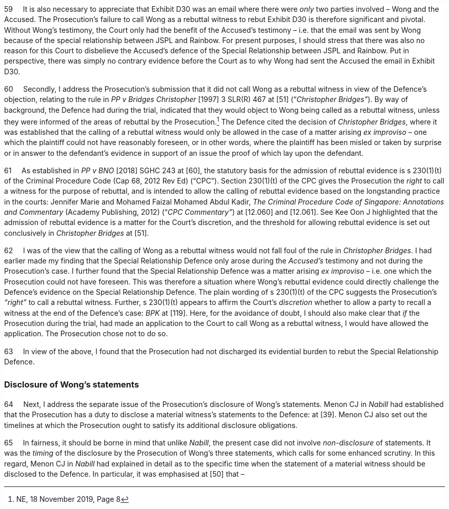59     It is also necessary to appreciate that Exhibit D30 was an email where there were _only_ two parties involved – Wong and the Accused. The Prosecution’s failure to call Wong as a rebuttal witness to rebut Exhibit D30 is therefore significant and pivotal. Without Wong’s testimony, the Court only had the benefit of the Accused’s testimony – i.e. that the email was sent by Wong because of the special relationship between JSPL and Rainbow. For present purposes, I should stress that there was also no reason for this Court to disbelieve the Accused’s defence of the Special Relationship between JSPL and Rainbow. Put in perspective, there was simply no contrary evidence before the Court as to why Wong had sent the Accused the email in Exhibit D30.

60     Secondly, I address the Prosecution’s submission that it did not call Wong as a rebuttal witness in view of the Defence’s objection, relating to the rule in _PP v Bridges Christopher_ <span class="citation">\[1997\] 3 SLR(R) 467</span> at \[51\] (“_Christopher Bridges”_). By way of background, the Defence had during the trial, indicated that they would object to Wong being called as a rebuttal witness, unless they were informed of the areas of rebuttal by the Prosecution.[^62] The Defence cited the decision of _Christopher Bridges_, where it was established that the calling of a rebuttal witness would only be allowed in the case of a matter arising _ex improviso_ – one which the plaintiff could not have reasonably foreseen, or in other words, where the plaintiff has been misled or taken by surprise or in answer to the defendant’s evidence in support of an issue the proof of which lay upon the defendant.

61     As established in _PP v BNO_ <span class="citation">\[2018\] SGHC 243</span> at \[60\], the statutory basis for the admission of rebuttal evidence is s 230(1)(t) of the Criminal Procedure Code (Cap 68, 2012 Rev Ed) (“CPC”). Section 230(1)(t) of the CPC gives the Prosecution the _right_ to call a witness for the purpose of rebuttal, and is intended to allow the calling of rebuttal evidence based on the longstanding practice in the courts: Jennifer Marie and Mohamed Faizal Mohamed Abdul Kadir, _The Criminal Procedure Code of Singapore: Annotations and Commentary_ (Academy Publishing, 2012) (“_CPC Commentary”_) at \[12.060\] and \[12.061\]. See Kee Oon J highlighted that the admission of rebuttal evidence is a matter for the Court’s discretion, and the threshold for allowing rebuttal evidence is set out conclusively in _Christopher Bridges_ at \[51\].

62     I was of the view that the calling of Wong as a rebuttal witness would not fall foul of the rule in _Christopher Bridges_. I had earlier made my finding that the Special Relationship Defence only arose during the _Accused’s_ testimony and not during the Prosecution’s case. I further found that the Special Relationship Defence was a matter arising _ex improviso_ – i.e. one which the Prosecution could not have foreseen. This was therefore a situation where Wong’s rebuttal evidence could directly challenge the Defence’s evidence on the Special Relationship Defence. The plain wording of s 230(1)(t) of the CPC suggests the Prosecution’s _“right”_ to call a rebuttal witness. Further, s 230(1)(t) appears to affirm the Court’s _discretion_ whether to allow a party to recall a witness at the end of the Defence’s case: _BPK_ at \[119\]. Here, for the avoidance of doubt, I should also make clear that _if_ the Prosecution during the trial, had made an application to the Court to call Wong as a rebuttal witness, I would have allowed the application. The Prosecution chose not to do so.

63     In view of the above, I found that the Prosecution had not discharged its evidential burden to rebut the Special Relationship Defence.

### Disclosure of Wong’s statements

64     Next, I address the separate issue of the Prosecution’s disclosure of Wong’s statements. Menon CJ in _Nabill_ had established that the Prosecution has a duty to disclose a material witness’s statements to the Defence: at \[39\]. Menon CJ also set out the timelines at which the Prosecution ought to satisfy its additional disclosure obligations.

65     In fairness, it should be borne in mind that unlike _Nabill_, the present case did not involve _non-disclosure_ of statements. It was the _timing_ of the disclosure by the Prosecution of Wong’s three statements, which calls for some enhanced scrutiny. In this regard, Menon CJ in _Nabill_ had explained in detail as to the specific time when the statement of a material witness should be disclosed to the Defence. In particular, it was emphasised at \[50\] that –


[^1]: Notes of Evidence (“NE”), 21 November 2018, Page 67, 24 June 2019, Page 5
[^2]: NE, 22 November 2018, Page 6, 24 June 2019, Pages 5 and 6
[^3]: NE, 24 June 2019, Page 6
[^4]: NE, 21 November 2018, Pages 67 and 77
[^5]: NE, 21 November 2018, Page 67; 22 November 2018, Page 6
[^6]: NE, 21 November 2018, Page 60
[^7]: NE, 24 June 2019, Pages 5 and 6
[^8]: NE, 24 June 2019, Pages 5, 6, 72 to 75
[^9]: NE, 24 June 2019, Page 64
[^10]: Exhibit P71
[^11]: NE, 23 July 2019, Page 7
[^12]: NE, 23 July 2019, Page 10
[^13]: NE, 22 November 2018, Page 22
[^14]: NE, 22 November 2018, Pages 23 to 25; 5 April 2019, Page 4
[^15]: Defence’s Closing Submissions dated 10 February 2020 (“DCS”) at \[67\]
[^16]: NE, 17 January 2019, Page 56
[^17]: NE, 24 June 2019, Page 10
[^18]: NE, 24 June 2019, Page 11
[^19]: NE, 23 July 2019, Pages 97 to 101
[^20]: Exhibit P73
[^21]: NE, 23 July 2019, Pages 100 and 101
[^22]: NE, 24 June 2019, Pages 62 to 66, 69 to 70, 25 June 2019, Pages 17 and 18
[^23]: Prosecution’s Closing Submissions dated 10 February 2020 (“PCS”) at \[131\]
[^24]: NE, 24 June 2019, Page 94
[^25]: NE, 24 June 2019, Page 93
[^26]: NE, 24 June 2019, Page 93
[^27]: NE, 24 June 2019, Pages 93 and 94
[^28]: NE, 5 April 2019, Page 125
[^29]: NE, 23 July 2019, Pages 3 and 4
[^30]: NE, 23 July 2019, Pages 4 and 5
[^31]: NE, 23 July 2019, Page 5
[^32]: Koay was Senior Manager of JSPL’s purchasing department as at the date of Exhibits P151 and P152. He was Assistant General Manager of JSPL’s purchasing department as at the date of Exhibits P153 and P154 (Exhibit P72).
[^33]: PCS at \[134\]
[^34]: NE, 24 June 2019, Pages 17, 18 and 19
[^35]: NE, 24 June 2019, Page 20
[^36]: Koay was Deputy General Manager of JSPL’s procurement department as at the date of Exhibits P103 and P104 (Exhibit P72).
[^37]: Ng was an Executive of JSPL’s procurement department as at the date of the correspondence in Exhibit P130 (Exhibit P74).
[^38]: NE, 24 June 2019, Pages 81 and 87
[^39]: PCS at \[92\]
[^40]: NE, 6 September 2017, Pages 104 to 106
[^41]: PCS at \[92\]
[^42]: NE, 24 June 2019, Page 91
[^43]: NE, 24 June 2019, Pages 86 and 87
[^44]: NE, 24 June 2019, Pages 87, 91 to 93
[^45]: NE, 24 June 2019, Page 78
[^46]: NE, 24 June 2019, Page 78
[^47]: NE, 5 September 2017, Page 106
[^48]: NE, 6 September 2017, Page 87
[^49]: NE, 6 September 2017, Pages 86 to 90
[^50]: NE, 6 September 2017, Page 89
[^51]: NE, 5 September 2017, Page 106
[^52]: NE, 5 September 2017, Page 107
[^53]: NE, 6 September 2017, Pages 1 to 4
[^54]: PCS at \[56\]
[^55]: NE, 31 October 2017, Page 72
[^56]: Prosecution’s Written Submissions on _Nabill_’s case dated 20 April 2020 at \[28\]
[^57]: NE, 24 June 2019, Page 7
[^58]: NE, 24 June 2019, Pages 7 and 8
[^59]: NE, 22 November 2018, Page 7
[^60]: NE, 9 October 2018, Pages 110 and 111
[^61]: NE, 21 November 2018, Page 67
[^62]: NE, 18 November 2019, Page 8
[^63]: Prosecution’s Reply Submissions on _Nabill’s_ Case dated 27 April 2020 (“PNRS”) at \[24\]; Defence’s Supplemental Submissions dated 20 April 2020 (“DNS”) at \[62\]
[^64]: DCS at \[75\]
[^65]: PCS at \[137\]
[^66]: PCS at \[138\]